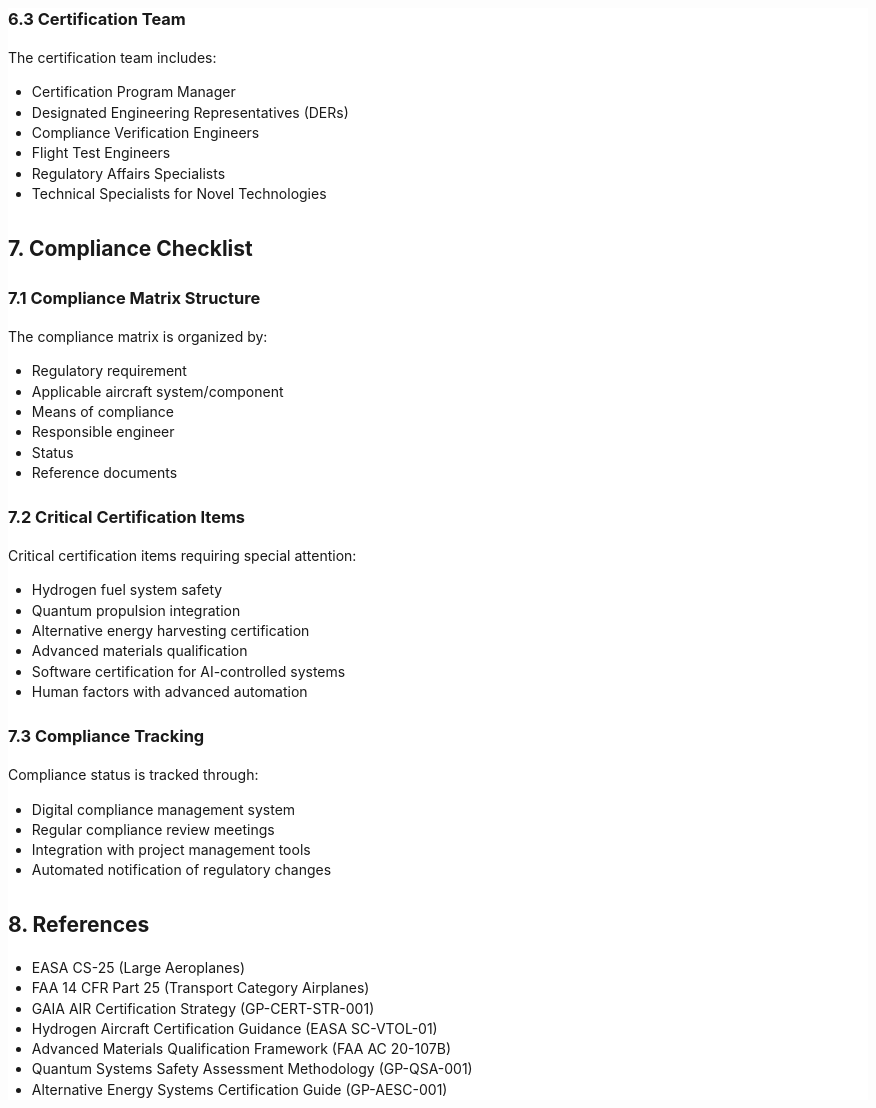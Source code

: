 ### 6.3 Certification Team
The certification team includes:
- Certification Program Manager
- Designated Engineering Representatives (DERs)
- Compliance Verification Engineers
- Flight Test Engineers
- Regulatory Affairs Specialists
- Technical Specialists for Novel Technologies

## 7. Compliance Checklist
### 7.1 Compliance Matrix Structure
The compliance matrix is organized by:
- Regulatory requirement
- Applicable aircraft system/component
- Means of compliance
- Responsible engineer
- Status
- Reference documents

### 7.2 Critical Certification Items
Critical certification items requiring special attention:
- Hydrogen fuel system safety
- Quantum propulsion integration
- Alternative energy harvesting certification
- Advanced materials qualification
- Software certification for AI-controlled systems
- Human factors with advanced automation

### 7.3 Compliance Tracking
Compliance status is tracked through:
- Digital compliance management system
- Regular compliance review meetings
- Integration with project management tools
- Automated notification of regulatory changes

## 8. References
- EASA CS-25 (Large Aeroplanes)
- FAA 14 CFR Part 25 (Transport Category Airplanes)
- GAIA AIR Certification Strategy (GP-CERT-STR-001)
- Hydrogen Aircraft Certification Guidance (EASA SC-VTOL-01)
- Advanced Materials Qualification Framework (FAA AC 20-107B)
- Quantum Systems Safety Assessment Methodology (GP-QSA-001)
- Alternative Energy Systems Certification Guide (GP-AESC-001)
